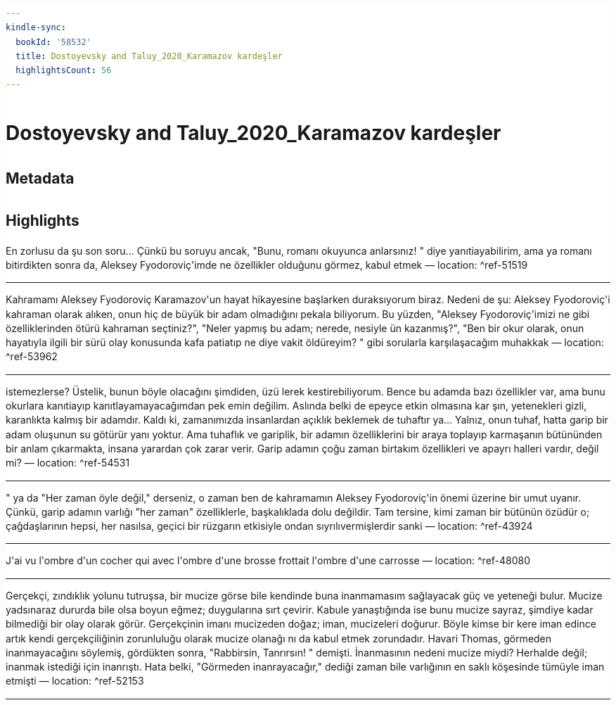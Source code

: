 ```yaml
---
kindle-sync:
  bookId: '58532'
  title: Dostoyevsky and Taluy_2020_Karamazov kardeşler
  highlightsCount: 56
---
```

# Dostoyevsky and Taluy_2020_Karamazov kardeşler
## Metadata


## Highlights
En zorlusu da şu son soru... Çünkü bu soruyu ancak, "Bunu, romanı okuyunca anlarsınız! " diye yanıtiayabilirim, ama ya romanı bitirdikten sonra da, Aleksey Fyodoroviç'imde ne özellikler olduğunu görmez, kabul etmek — location: []() ^ref-51519

---
Kahramamı Aleksey Fyodoroviç Karamazov'un hayat hikayesine başlarken duraksıyorum biraz. Nedeni de şu: Aleksey Fyodoroviç'i kahraman olarak alıken, onun hiç de büyük bir adam olmadığını pekala biliyorum. Bu yüzden, "Aleksey Fyodoroviç'imizi ne gibi özelliklerinden ötürü kahraman seçtiniz?", "Neler yapmış bu adam; nerede, nesiyle ün kazanmış?", "Ben bir okur olarak, onun hayatıyla ilgili bir sürü olay konusunda kafa patiatıp ne diye vakit öldüreyim? " gibi sorularla karşılaşacağım muhakkak — location: []() ^ref-53962

---
istemezlerse? Üstelik, bunun böyle olacağını şimdiden, üzü­ lerek kestirebiliyorum. Bence bu adamda bazı özellikler var, ama bunu okurlara kanıtiayıp kanıtlayamayacağımdan pek emin değilim. Aslında belki de epeyce etkin olmasına kar­ şın, yetenekleri gizli, karanlıkta kalmış bir adamdır. Kaldı ki, zamanımızda insanlardan açıklık beklemek de tuhaftır ya... Yalnız, onun tuhaf, hatta garip bir adam oluşunun su götürür yanı yoktur. Ama tuhaflık ve gariplik, bir adamın özelliklerini bir araya toplayıp karmaşanın bütününden bir anlam çıkarmakta, insana yarardan çok zarar verir. Garip adamın çoğu zaman birtakım özellikleri ve apayrı halleri vardır, değil mi? — location: []() ^ref-54531

---
" ya da "Her zaman öyle değil," derseniz, o zaman ben de kahramamın Aleksey Fyodoroviç'in önemi üzerine bir umut uyanır. Çünkü, garip adamın varlığı "her zaman" özelliklerle, başkalıklada dolu değildir. Tam tersine, kimi zaman bir bütünün özüdür o; çağdaşlarının hepsi, her nasılsa, geçici bir rüzgarın etkisiyle ondan sıyrılıvermişlerdir sanki — location: []() ^ref-43924

---
J'ai vu l'ombre d'un cocher qui avec l'ombre d'une brosse frottait l'ombre d'une carrosse — location: []() ^ref-48080

---
Gerçekçi, zındıklık yolunu tutruşsa, bir mucize görse bile kendinde buna inanmamasım sağlayacak güç ve yeteneği bulur. Mucize yadsınaraz dururda bile olsa boyun eğmez; duygularına sırt çevirir. Kabule yanaştığında ise bunu mucize sayraz, şimdiye kadar bilmediği bir olay olarak görür. Gerçekçinin imanı mucizeden doğaz; iman, mucizeleri doğurur. Böyle kimse bir kere iman edince artık kendi gerçekçiliğinin zorunluluğu olarak mucize olanağı­ nı da kabul etmek zorundadır. Havari Thomas, görmeden inanmayacağını söylemiş, gördükten sonra, "Rabbirsin, Tanrırsın! " demişti. İnanmasının nedeni mucize miydi? Herhalde değil; inanmak istediği için inanrıştı. Hata belki, "Görmeden inanrayacağır," dediği zaman bile varlığının en saklı köşesinde tümüyle iman etmişti — location: []() ^ref-52153

---